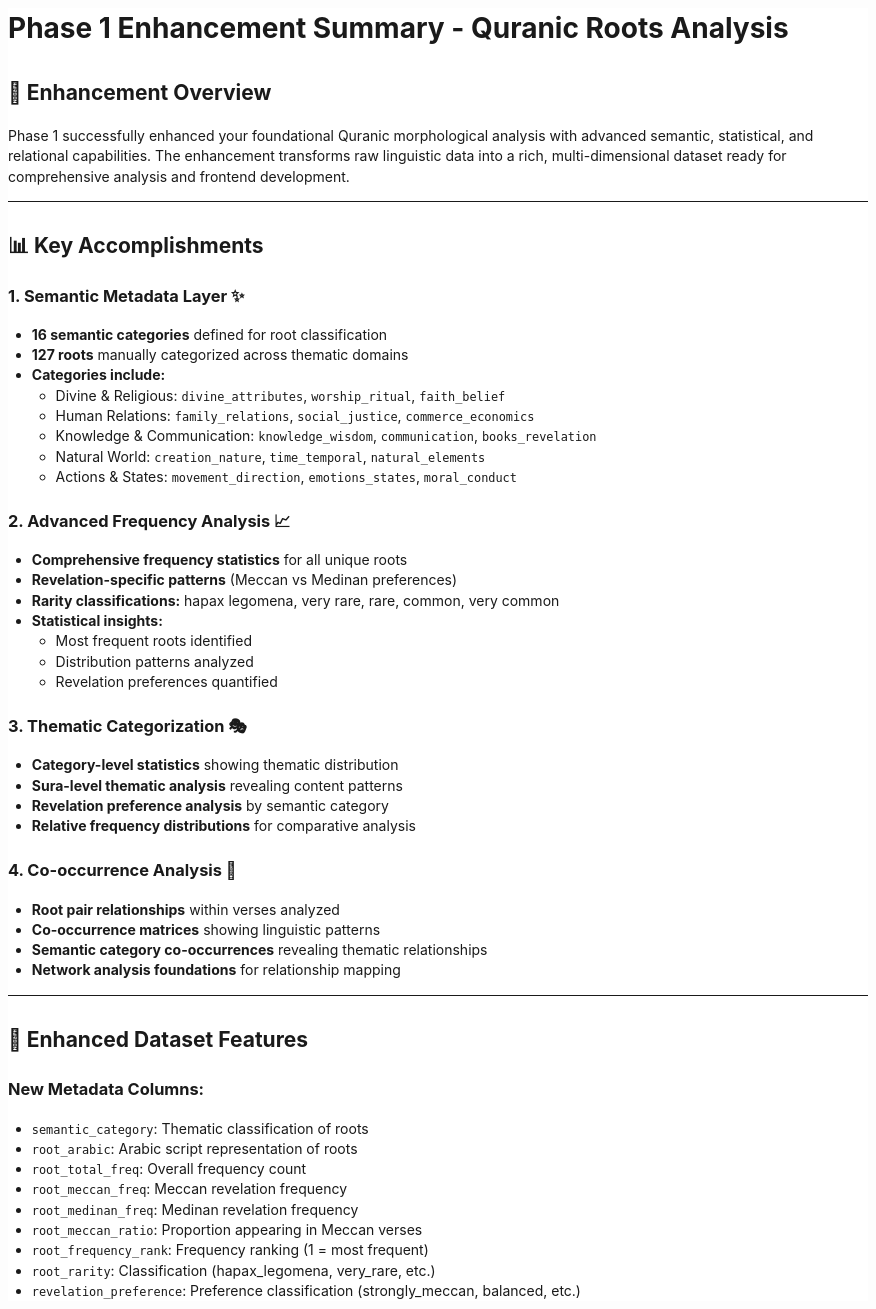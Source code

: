 # Phase 1 Enhancement Summary - Quranic Roots Analysis

## 🎯 **Enhancement Overview**

Phase 1 successfully enhanced your foundational Quranic morphological analysis with advanced semantic, statistical, and relational capabilities. The enhancement transforms raw linguistic data into a rich, multi-dimensional dataset ready for comprehensive analysis and frontend development.

---

## 📊 **Key Accomplishments**

### **1. Semantic Metadata Layer** ✨
- **16 semantic categories** defined for root classification
- **127 roots** manually categorized across thematic domains
- **Categories include:**
  - Divine & Religious: `divine_attributes`, `worship_ritual`, `faith_belief`
  - Human Relations: `family_relations`, `social_justice`, `commerce_economics`  
  - Knowledge & Communication: `knowledge_wisdom`, `communication`, `books_revelation`
  - Natural World: `creation_nature`, `time_temporal`, `natural_elements`
  - Actions & States: `movement_direction`, `emotions_states`, `moral_conduct`

### **2. Advanced Frequency Analysis** 📈
- **Comprehensive frequency statistics** for all unique roots
- **Revelation-specific patterns** (Meccan vs Medinan preferences)
- **Rarity classifications:** hapax legomena, very rare, rare, common, very common
- **Statistical insights:** 
  - Most frequent roots identified
  - Distribution patterns analyzed
  - Revelation preferences quantified

### **3. Thematic Categorization** 🎭
- **Category-level statistics** showing thematic distribution
- **Sura-level thematic analysis** revealing content patterns
- **Revelation preference analysis** by semantic category
- **Relative frequency distributions** for comparative analysis

### **4. Co-occurrence Analysis** 🔗
- **Root pair relationships** within verses analyzed
- **Co-occurrence matrices** showing linguistic patterns
- **Semantic category co-occurrences** revealing thematic relationships
- **Network analysis foundations** for relationship mapping

---

## 💎 **Enhanced Dataset Features**

### **New Metadata Columns:**
- `semantic_category`: Thematic classification of roots
- `root_arabic`: Arabic script representation of roots
- `root_total_freq`: Overall frequency count
- `root_meccan_freq`: Meccan revelation frequency
- `root_medinan_freq`: Medinan revelation frequency
- `root_meccan_ratio`: Proportion appearing in Meccan verses
- `root_frequency_rank`: Frequency ranking (1 = most frequent)
- `root_rarity`: Classification (hapax_legomena, very_rare, etc.)
- `revelation_preference`: Preference classification (strongly_meccan, balanced, etc.)
